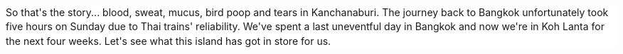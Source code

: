 <p> So that's the story... blood, sweat, mucus, bird poop and tears in Kanchanaburi. The journey back to Bangkok unfortunately took five hours on Sunday due to Thai trains' reliability. We've spent a last uneventful day in Bangkok and now we're in Koh Lanta for the next four weeks. Let's see what this island has got in store for us. </p>
